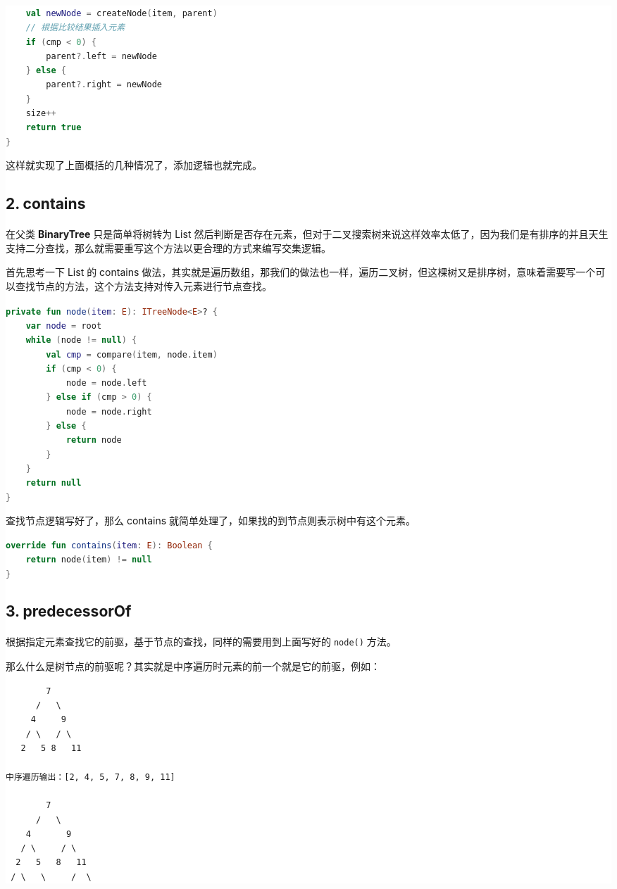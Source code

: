 ```kotlin
    val newNode = createNode(item, parent)
    // 根据比较结果插入元素
    if (cmp < 0) {
        parent?.left = newNode
    } else {
        parent?.right = newNode
    }
    size++
    return true
}
```

这样就实现了上面概括的几种情况了，添加逻辑也就完成。

## 2. contains

在父类 **BinaryTree** 只是简单将树转为 List 然后判断是否存在元素，但对于二叉搜索树来说这样效率太低了，因为我们是有排序的并且天生支持二分查找，那么就需要重写这个方法以更合理的方式来编写交集逻辑。

首先思考一下 List 的 contains 做法，其实就是遍历数组，那我们的做法也一样，遍历二叉树，但这棵树又是排序树，意味着需要写一个可以查找节点的方法，这个方法支持对传入元素进行节点查找。

```kotlin
private fun node(item: E): ITreeNode<E>? {
    var node = root
    while (node != null) {
        val cmp = compare(item, node.item)
        if (cmp < 0) {
            node = node.left
        } else if (cmp > 0) {
            node = node.right
        } else {
            return node
        }
    }
    return null
}
```

查找节点逻辑写好了，那么 contains 就简单处理了，如果找的到节点则表示树中有这个元素。

```kotlin
override fun contains(item: E): Boolean {
    return node(item) != null
}
```

## 3. predecessorOf

根据指定元素查找它的前驱，基于节点的查找，同样的需要用到上面写好的 `node()` 方法。

那么什么是树节点的前驱呢？其实就是中序遍历时元素的前一个就是它的前驱，例如：

```
        7
      /   \
     4     9
    / \   / \
   2   5 8   11
   
中序遍历输出：[2, 4, 5, 7, 8, 9, 11]   

        7
      /   \
    4       9
   / \     / \
  2   5   8   11
 / \   \     /  \
```